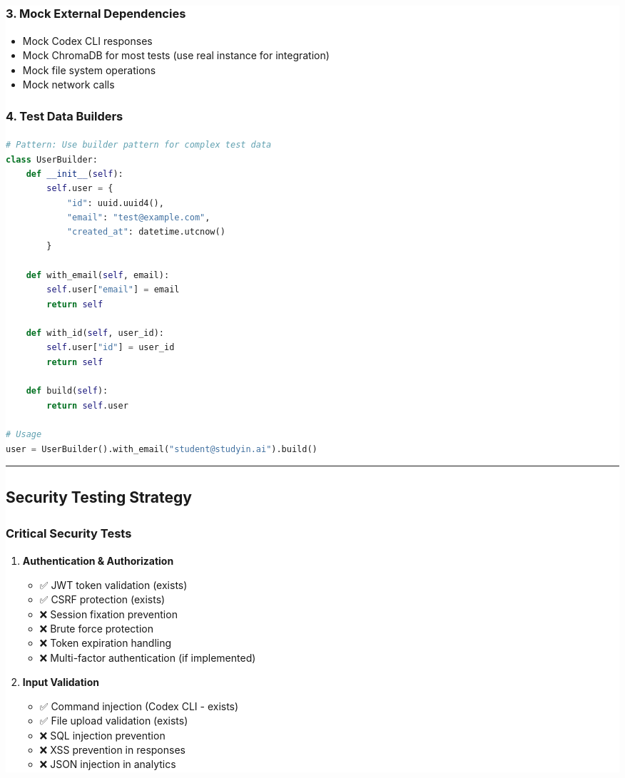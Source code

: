 ### 3. Mock External Dependencies
- Mock Codex CLI responses
- Mock ChromaDB for most tests (use real instance for integration)
- Mock file system operations
- Mock network calls

### 4. Test Data Builders
```python
# Pattern: Use builder pattern for complex test data
class UserBuilder:
    def __init__(self):
        self.user = {
            "id": uuid.uuid4(),
            "email": "test@example.com",
            "created_at": datetime.utcnow()
        }

    def with_email(self, email):
        self.user["email"] = email
        return self

    def with_id(self, user_id):
        self.user["id"] = user_id
        return self

    def build(self):
        return self.user

# Usage
user = UserBuilder().with_email("student@studyin.ai").build()
```

---

## Security Testing Strategy

### Critical Security Tests

1. **Authentication & Authorization**
   - ✅ JWT token validation (exists)
   - ✅ CSRF protection (exists)
   - ❌ Session fixation prevention
   - ❌ Brute force protection
   - ❌ Token expiration handling
   - ❌ Multi-factor authentication (if implemented)

2. **Input Validation**
   - ✅ Command injection (Codex CLI - exists)
   - ✅ File upload validation (exists)
   - ❌ SQL injection prevention
   - ❌ XSS prevention in responses
   - ❌ JSON injection in analytics
